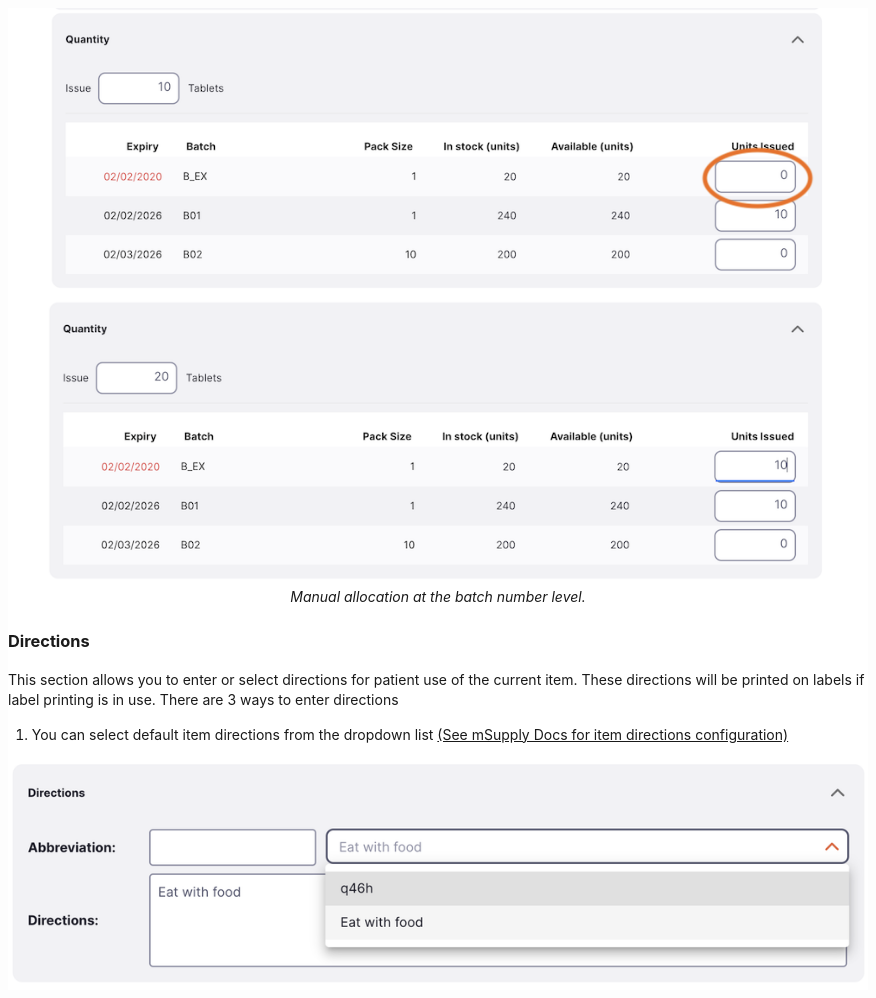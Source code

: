 <figure>
<img src="images/prescription_additem_manual_step_1.png">
<img src="images/prescription_additem_manual_step_2.png">
<figcaption align="center"><i>Manual allocation at the batch number level.</i></figcaption>
</figure>

### Directions

This section allows you to enter or select directions for patient use of the current item. These directions will be printed on labels if label printing is in use.
There are 3 ways to enter directions

1. You can select default item directions from the dropdown list [(See mSupply Docs for item directions configuration)](https://docs.msupply.org.nz/items:item_basics:tab_dispensing?#default_directions)

![Default Item Directions](images/prescriptions_default_item_directions.png)
